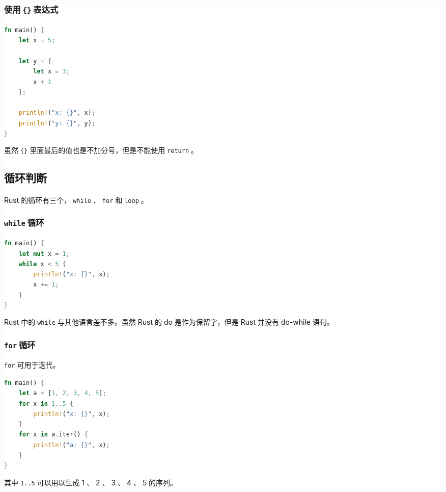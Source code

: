 ### 使用 `{}` 表达式

``` rust
fn main() {
    let x = 5;

    let y = {
        let x = 3;
        x + 1
    };

    println!("x: {}", x);
    println!("y: {}", y);
}
```

虽然 `{}` 里面最后的值也是不加分号，但是不能使用 `return` 。

## 循环判断

Rust 的循环有三个， `while` 、 `for` 和 `loop` 。

### `while` 循环

``` rust
fn main() {
    let mut x = 1;
    while x < 5 {
        println!("x: {}", x);
        x += 1;
    }
}
```

Rust 中的 `while` 与其他语言差不多。虽然 Rust 的 do 是作为保留字，但是 Rust 并没有 do-while 语句。

### `for` 循环

`for` 可用于迭代。

``` rust
fn main() {
    let a = [1, 2, 3, 4, 5];
    for x in 1..5 {
        println!("x: {}", x);
    }
    for x in a.iter() {
        println!("a: {}", x);
    }
}
```

其中 `1..5` 可以用以生成 1 、 2 、 3 、 4 、 5 的序列。
